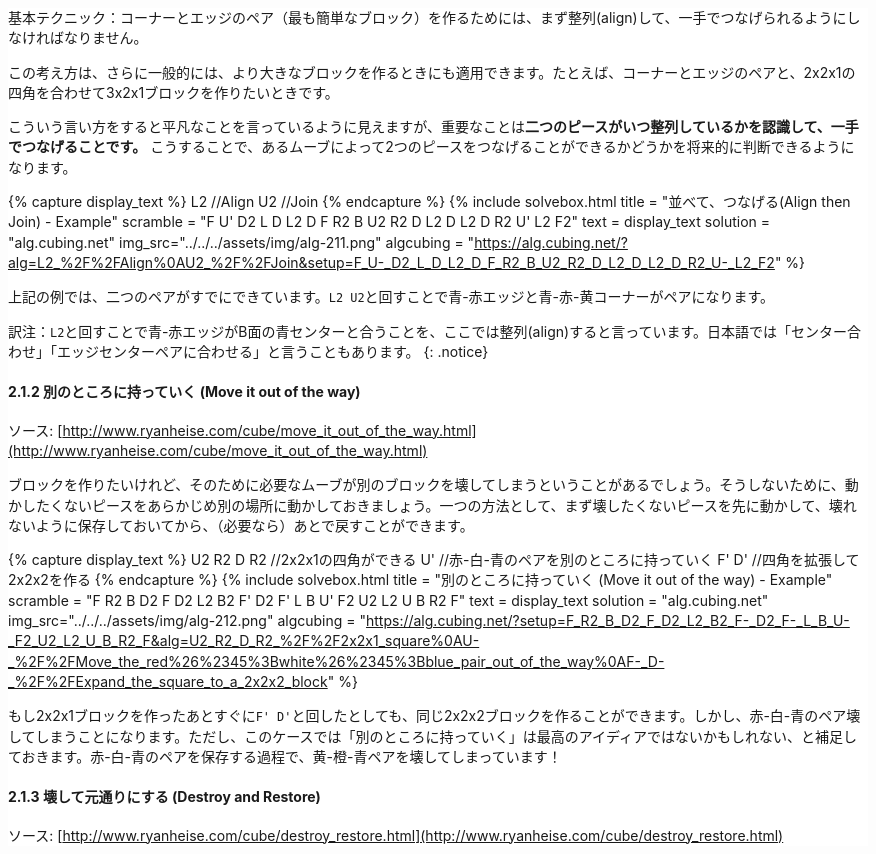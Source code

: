 基本テクニック：コーナーとエッジのペア（最も簡単なブロック）を作るためには、まず整列(align)して、一手でつなげられるようにしなければなりません。

この考え方は、さらに一般的には、より大きなブロックを作るときにも適用できます。たとえば、コーナーとエッジのペアと、2x2x1の四角を合わせて3x2x1ブロックを作りたいときです。

こういう言い方をすると平凡なことを言っているように見えますが、重要なことは**二つのピースがいつ整列しているかを認識して、一手でつなげることです。** こうすることで、あるムーブによって2つのピースをつなげることができるかどうかを将来的に判断できるようになります。

{% capture display_text %}
L2 //Align
U2 //Join
{% endcapture %}
{% include solvebox.html
title = "並べて、つなげる(Align then Join) - Example"
scramble = "F U' D2 L D L2 D F R2 B U2 R2 D L2 D L2 D R2 U' L2 F2"
text = display_text
solution = "alg.cubing.net"
img_src="../../../assets/img/alg-211.png"
algcubing = "https://alg.cubing.net/?alg=L2_%2F%2FAlign%0AU2_%2F%2FJoin&setup=F_U-_D2_L_D_L2_D_F_R2_B_U2_R2_D_L2_D_L2_D_R2_U-_L2_F2"
%}

上記の例では、二つのペアがすでにできています。`L2 U2`と回すことで青-赤エッジと青-赤-黄コーナーがペアになります。

訳注：`L2`と回すことで青-赤エッジがB面の青センターと合うことを、ここでは整列(align)すると言っています。日本語では「センター合わせ」「エッジセンターペアに合わせる」と言うこともあります。
{: .notice}

#### 2.1.2 別のところに持っていく (Move it out of the way)
ソース: [http://www.ryanheise.com/cube/move_it_out_of_the_way.html](http://www.ryanheise.com/cube/move_it_out_of_the_way.html)

ブロックを作りたいけれど、そのために必要なムーブが別のブロックを壊してしまうということがあるでしょう。そうしないために、動かしたくないピースをあらかじめ別の場所に動かしておきましょう。一つの方法として、まず壊したくないピースを先に動かして、壊れないように保存しておいてから、（必要なら）あとで戻すことができます。

{% capture display_text %}
U2 R2 D R2 //2x2x1の四角ができる
U' //赤-白-青のペアを別のところに持っていく
F' D' //四角を拡張して2x2x2を作る
{% endcapture %}
{% include solvebox.html
title = "別のところに持っていく (Move it out of the way) - Example"
scramble = "F R2 B D2 F D2 L2 B2 F' D2 F' L B U' F2 U2 L2 U B R2 F"
text = display_text
solution = "alg.cubing.net"
img_src="../../../assets/img/alg-212.png"
algcubing = "https://alg.cubing.net/?setup=F_R2_B_D2_F_D2_L2_B2_F-_D2_F-_L_B_U-_F2_U2_L2_U_B_R2_F&alg=U2_R2_D_R2_%2F%2F2x2x1_square%0AU-_%2F%2FMove_the_red%26%2345%3Bwhite%26%2345%3Bblue_pair_out_of_the_way%0AF-_D-_%2F%2FExpand_the_square_to_a_2x2x2_block"
%}

もし2x2x1ブロックを作ったあとすぐに`F' D'`と回したとしても、同じ2x2x2ブロックを作ることができます。しかし、赤-白-青のペア壊してしまうことになります。ただし、このケースでは「別のところに持っていく」は最高のアイディアではないかもしれない、と補足しておきます。赤-白-青のペアを保存する過程で、黄-橙-青ペアを壊してしまっています！


#### 2.1.3 壊して元通りにする (Destroy and Restore)
ソース: [http://www.ryanheise.com/cube/destroy_restore.html](http://www.ryanheise.com/cube/destroy_restore.html)

